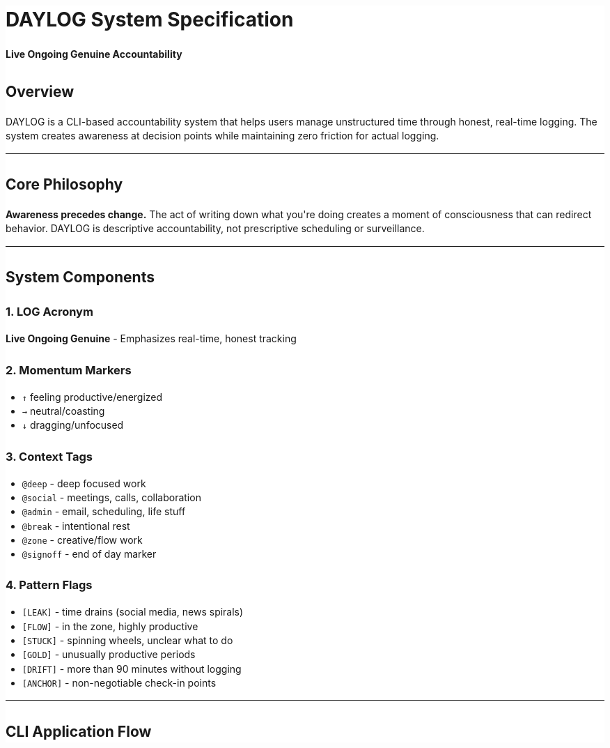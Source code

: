 # DAYLOG System Specification
**Live Ongoing Genuine Accountability**

## Overview

DAYLOG is a CLI-based accountability system that helps users manage unstructured time through honest, real-time logging. The system creates awareness at decision points while maintaining zero friction for actual logging.

---

## Core Philosophy

**Awareness precedes change.** The act of writing down what you're doing creates a moment of consciousness that can redirect behavior. DAYLOG is descriptive accountability, not prescriptive scheduling or surveillance.

---

## System Components

### 1. LOG Acronym
**Live Ongoing Genuine** - Emphasizes real-time, honest tracking

### 2. Momentum Markers
- `↑` feeling productive/energized
- `→` neutral/coasting  
- `↓` dragging/unfocused

### 3. Context Tags
- `@deep` - deep focused work
- `@social` - meetings, calls, collaboration  
- `@admin` - email, scheduling, life stuff
- `@break` - intentional rest
- `@zone` - creative/flow work
- `@signoff` - end of day marker

### 4. Pattern Flags
- `[LEAK]` - time drains (social media, news spirals)
- `[FLOW]` - in the zone, highly productive
- `[STUCK]` - spinning wheels, unclear what to do
- `[GOLD]` - unusually productive periods
- `[DRIFT]` - more than 90 minutes without logging
- `[ANCHOR]` - non-negotiable check-in points

---

## CLI Application Flow
